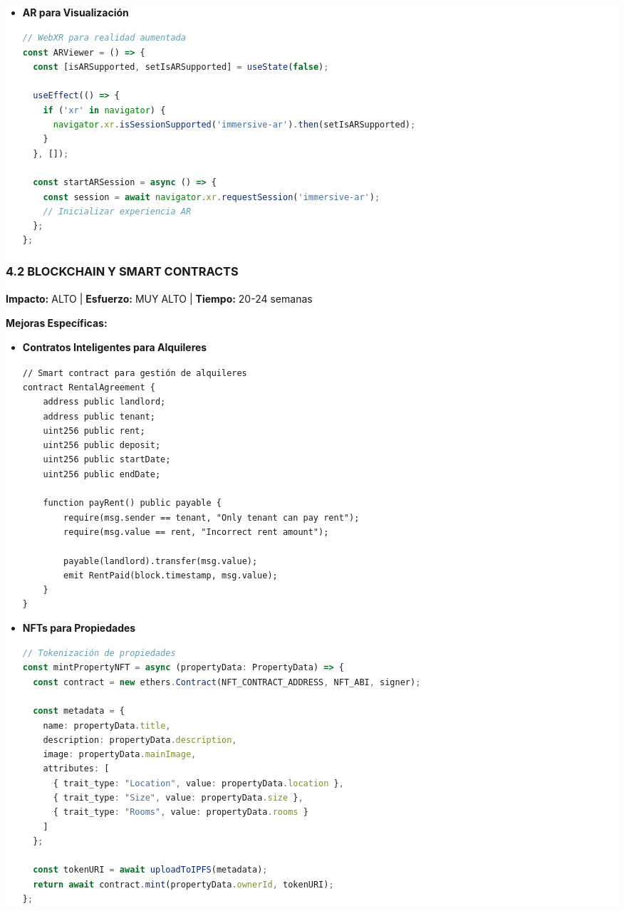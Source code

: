 - **AR para Visualización**
  ```typescript
  // WebXR para realidad aumentada
  const ARViewer = () => {
    const [isARSupported, setIsARSupported] = useState(false);
    
    useEffect(() => {
      if ('xr' in navigator) {
        navigator.xr.isSessionSupported('immersive-ar').then(setIsARSupported);
      }
    }, []);
    
    const startARSession = async () => {
      const session = await navigator.xr.requestSession('immersive-ar');
      // Inicializar experiencia AR
    };
  };
  ```

### 4.2 BLOCKCHAIN Y SMART CONTRACTS
**Impacto:** ALTO | **Esfuerzo:** MUY ALTO | **Tiempo:** 20-24 semanas

**Mejoras Específicas:**
- **Contratos Inteligentes para Alquileres**
  ```solidity
  // Smart contract para gestión de alquileres
  contract RentalAgreement {
      address public landlord;
      address public tenant;
      uint256 public rent;
      uint256 public deposit;
      uint256 public startDate;
      uint256 public endDate;
      
      function payRent() public payable {
          require(msg.sender == tenant, "Only tenant can pay rent");
          require(msg.value == rent, "Incorrect rent amount");
          
          payable(landlord).transfer(msg.value);
          emit RentPaid(block.timestamp, msg.value);
      }
  }
  ```

- **NFTs para Propiedades**
  ```typescript
  // Tokenización de propiedades
  const mintPropertyNFT = async (propertyData: PropertyData) => {
    const contract = new ethers.Contract(NFT_CONTRACT_ADDRESS, NFT_ABI, signer);
    
    const metadata = {
      name: propertyData.title,
      description: propertyData.description,
      image: propertyData.mainImage,
      attributes: [
        { trait_type: "Location", value: propertyData.location },
        { trait_type: "Size", value: propertyData.size },
        { trait_type: "Rooms", value: propertyData.rooms }
      ]
    };
    
    const tokenURI = await uploadToIPFS(metadata);
    return await contract.mint(propertyData.ownerId, tokenURI);
  };
  ```
